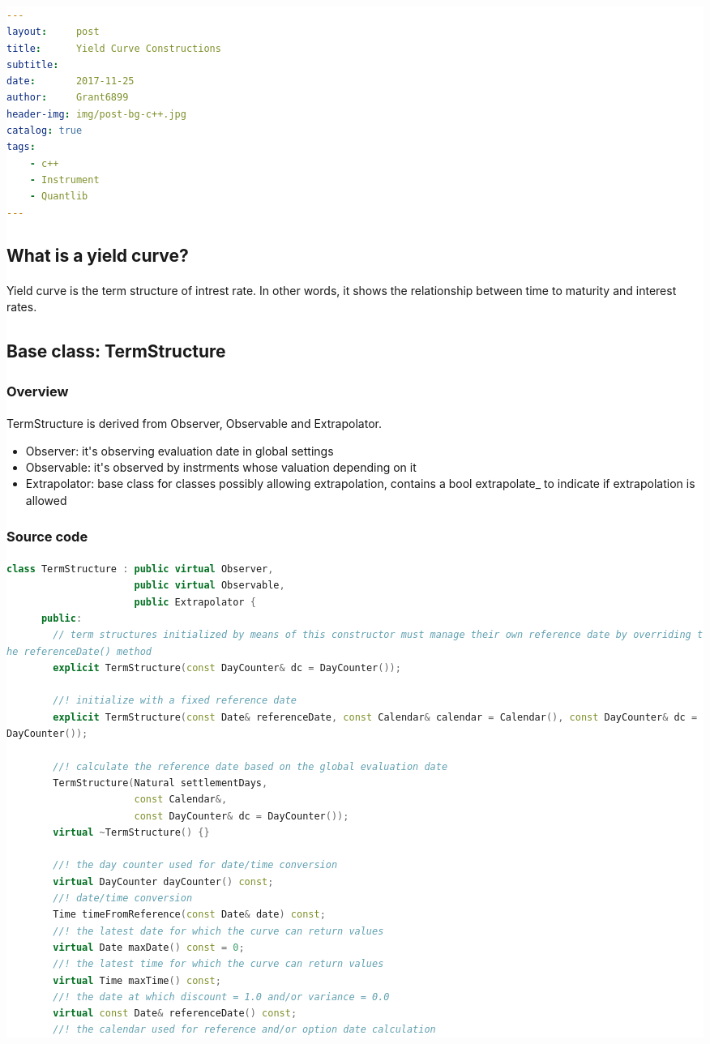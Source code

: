 ```yaml
---
layout:		post
title:		Yield Curve Constructions
subtitle:
date:		2017-11-25
author: 	Grant6899
header-img: img/post-bg-c++.jpg
catalog: true
tags:
    - c++
	- Instrument
    - Quantlib
---
```


## What is a yield curve?

Yield curve is the term structure of intrest rate. In other words, it shows the relationship between time to maturity and interest rates.

## Base class: TermStructure

### Overview

TermStructure is derived from Observer, Observable and Extrapolator.

- Observer: it's observing evaluation date in global settings
- Observable: it's observed by instrments whose valuation depending on it
- Extrapolator: base class for classes possibly allowing extrapolation, contains a bool extrapolate_ to indicate if extrapolation is allowed

### Source code

```c++
class TermStructure : public virtual Observer,
                      public virtual Observable,
                      public Extrapolator {
      public:
		// term structures initialized by means of this constructor must manage their own reference date by overriding the referenceDate() method
        explicit TermStructure(const DayCounter& dc = DayCounter());
        
        //! initialize with a fixed reference date
        explicit TermStructure(const Date& referenceDate, const Calendar& calendar = Calendar(), const DayCounter& dc = DayCounter());
        
        //! calculate the reference date based on the global evaluation date
        TermStructure(Natural settlementDays,
                      const Calendar&,
                      const DayCounter& dc = DayCounter());
        virtual ~TermStructure() {}
        
        //! the day counter used for date/time conversion
        virtual DayCounter dayCounter() const;
        //! date/time conversion
        Time timeFromReference(const Date& date) const;
        //! the latest date for which the curve can return values
        virtual Date maxDate() const = 0;
        //! the latest time for which the curve can return values
        virtual Time maxTime() const;
        //! the date at which discount = 1.0 and/or variance = 0.0
        virtual const Date& referenceDate() const;
        //! the calendar used for reference and/or option date calculation
```